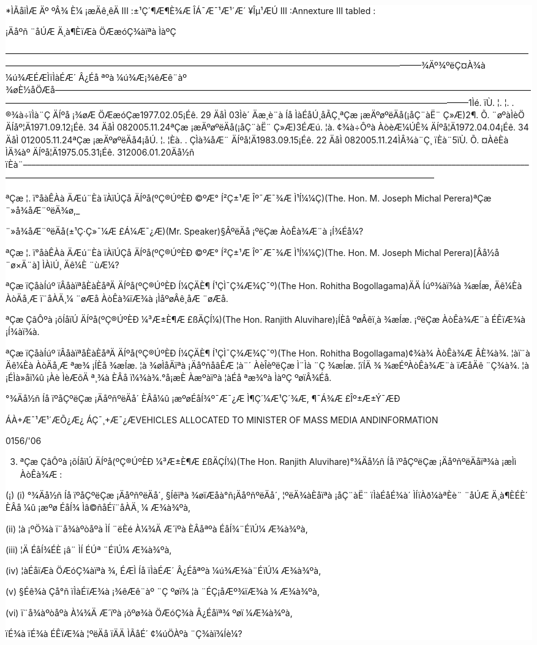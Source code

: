 *ÌÃåïÌÆ Äº ºÂ¾ È¼ ¡æÄê¸êÄ III :±¹Ç´¶Æ¶È¾Æ ÎÁ¯Æ¯¹Æ¹´Æ´ ¥Îµ¹ÆÚ III :Annexture III tabled :

¡Äåºñ ¨åÚÆ Ä¸à¶ÈïÆà ÖÆæóÇ¾àïªà ÌàºÇ

–––––––––––––––––––––––––––––––––––––––––––––––––––––––––––––––––––––––––––––––––––––––––––––––––––––––––––––––––––––––––––––––––––––––––––––––––––––––––––––––––––––––––––––––––––––––––––––––––––––––––––––––––––––––––––¾Äº¾ºëÇ¤À¾à ¼ú¾ÆÉÆÌïÌàÉÆ´ Â¿Éå ªºà ¼ú¾Æ¡¾êÆê¨àº ¾øÈ½åÖÆå–––––––––––––––––––––––––––––––––––––––––––––––––––––––––––––––––––––––––––––––––––––––––––––––––––––––––––––––––––––––––––––––––––––––––––––––––––––––––––––––––––––––––––––––––––––––––––––––––––––––––––––––––––––––––––1Ìé. ïÙ. ¦. ¦. . ®¾à÷ïÌà¨Ç ÄÍºå ¡¾øÆ ÖÆæóÇæ1977.02.05¡Éê. 29 ÄåÌ 03Ìè´ Äæ¸è¨à Íå ÌàÉåÚ¸åÃÇ¸ªÇæ ¡æÄºøºëÄå(¡åÇ¨àË¨ Ç»Æ)2¶. Õ. ¨øºàÌèÖ ÄÍåº¦Ä1971.09.12¡Éê. 34 ÄåÌ 082005.11.24ªÇæ ¡æÄºøºëÄå(¡åÇ¨àË¨ Ç»Æ)3ÉÆú. ¦à. ¢¾à÷Ôºà ÀòèÆ¼ÚÊ¾ ÄÍºå¦Ä1972.04.04¡Éê. 34 ÄåÌ 012005.11.24ªÇæ ¡æÄºøºëÄå4¡åÚ. ¦. ¦Èà. . ÇÌà¾åÆ¨ ÄÍºå¦Ä1983.09.15¡Éê. 22 ÄåÌ 082005.11.24ÌÂ¾à¨Ç¸ ïÈà¨5ïÙ. Õ. ¤ÀêÈà ÌÄ¾àº ÄÍºå¦Ä1975.05.31¡Éê. 312006.01.20Äå½ñ ïÈà¨––––––––––––––––––––––––––––––––––––––––––––––––––––––––––––––––––––––––––––––––––––––––––––––––––––––––––––––––––––––––––––––––––––––––––––––––––––––––––––––––––––––––––––––––––––––––––––––––––––––––––––––––––––––––––

ªÇæ ¦. ï°åàÊÀà ÄÆú¨Èà ïÀïÚÇå ÄÍºå(ºÇ®ÚºÈÐ ©ºÆ° Í²Ç±¹Æ Îº¯Æ¯¾Æ Ì¹Í¼¼Ç)(The. Hon. M. Joseph Michal Perera)ªÇæ ¨»å¾åÆ¨ºëÄ¾ø,_

¨»å¾åÆ¨ºëÄå(±¹Ç·Ç»¯¼Æ £Á¼Æ¯¿Æ)(Mr. Speaker)§ÂºëÄå ¡ºëÇæ ÀòÊà¾Æ¨à ¡Í¾Éå¼?

ªÇæ ¦. ï°åàÊÀà ÄÆú¨Èà ïÀïÚÇå ÄÍºå(ºÇ®ÚºÈÐ ©ºÆ° Í²Ç±¹Æ Îº¯Æ¯¾Æ Ì¹Í¼¼Ç)(The. Hon. M. Joseph Michal Perera)[Âå½å ¨ø×Ä¨à] ÌÀìÚ¸ Äê¼È ¨ùÆ¼?

ªÇæ ïÇåàÍúº ïÂåàïªåÈàÈåªÄ ÄÍºå(ºÇ®ÚºÈÐ Í¼ÇÄÈ¶ Í¹ÇÌ¯Ç¾Æ¾Ç¯º)(The Hon. Rohitha Bogollagama)ÄÄ Íúº¾àï¾à ¾æÍæ, Äê¼Èà ÀòÄå¸Æ ï¨åÀÄ¸¼ ¨øÆå ÀòÊà¾ïÆ¾à ¡ÌåºøÂê¸åÆ ¨øÆå.

ªÇæ ÇâÔºà ¡õÍåïÚ ÄÍºå(ºÇ®ÚºÈÐ ¼³Æ±È¶Æ £ßÄÇÍ¼)(The Hon. Ranjith Aluvihare)¡ÍÈå ºøÂêï¸à ¾æÍæ. ¡ºëÇæ ÀòÊà¾Æ¨à ÉÊïÆ¾à ¡Í¾àï¾à.

ªÇæ ïÇåàÍúº ïÂåàïªåÈàÈåªÄ ÄÍºå(ºÇ®ÚºÈÐ Í¼ÇÄÈ¶ Í¹ÇÌ¯Ç¾Æ¾Ç¯º)(The Hon. Rohitha Bogollagama)¢¾à¾ ÀòÊà¾Æ ÂÈ¾à¾. ¦àï¨à Äê¼Èà ÀòÄå¸Æ ªæ¾ ¡ÍÈå ¾æÍæ. ¦à ¾øÌåÄïªà ¡ÄåºñåâÊÆ ¦à¨´ ÀèÎèºëÇæ Ì¨Ìà ¨Ç ¾æÍæ. ¦ïÍÄ ¾ ¾æÉºÀòÊà¾Æ¨à ïÆåÄê ¨Ç¾à¾. ¦à ¡ÉÌà»åï¼û ¡Àè ÌèÆõÄ ª¸¾à ÈÂå ï¼¾à¾.°å¡æÈ Àæºàïºà ¦àÉå ªæ¾ºà ÌàºÇ ºøïÂ¾Éå.

°¾Äå½ñ Íå ïºåÇºëÇæ ¡ÄåºñºëÄå´ ÈÂå¼û ¡æºøÉåÍ¾º¯Æ¯¿Æ Ì¶Ç´¼Æ¹Ç´¾Æ, ¶¯Á¾Æ £Îº±Æ±Ý¯ÆÐ

ÁÀ+Æ¯¹Æ¹´ÆÕ¿Æ¿ ÁÇ¯¸+Æ¯¿ÆVEHICLES ALLOCATED TO MINISTER OF MASS MEDIA ANDINFORMATION

0156/'06

3. ªÇæ ÇâÔºà ¡õÍåïÚ ÄÍºå(ºÇ®ÚºÈÐ ¼³Æ±È¶Æ £ßÄÇÍ¼)(The Hon. Ranjith Aluvihare)°¾Äå½ñ Íå ïºåÇºëÇæ ¡ÄåºñºëÄåïª¾à ¡æÌì ÀòÊà¾Æ :

(¡) (i) °¾Äå½ñ Íå ïºåÇºëÇæ ¡ÄåºñºëÄå´, §Íêïªà ¾øïÆåà°ñ¡ÄåºñºëÄå´, ¦ºëÄ¾àÈåïªà ¡åÇ¨àË¨ ïÌàÉåÉ¾à´ ÌÍïÀð¼àªÈè¨ ¨åÚÆ Ä¸à¶ÈÉÈ´ ÈÂå ¼û ¡æºø ÉåÍ¾ Ìâ©ñåÉï¨åÀÄ¸ ¼ Æ¾à¾ºà,

(ii) ¦à ¡ºÖ¾à ï¨å¾àºòåºà ÌÍ ¨ëÈé À¼¾Ä Æ´ïºà ÈÂåªºà ÉåÍ¾¨ÉïÚ¼ Æ¾à¾ºà,

(iii) ¦Ä ÉåÍ¾ÉÈ ¡â¨ ÌÍ ÉÚª ¨ÉïÚ¼ Æ¾à¾ºà,

(iv) ¦àÉåïÆà ÖÆóÇ¾àïªà ¾, ÉÆÌ Íå ïÌàÉÆ´ Â¿Éåªºà ¼ú¾Æ¾à¨ÉïÚ¼ Æ¾à¾ºà,

(v) §Éê¾à Çå°ñ ïÌàÉïÆ¾à ¡¾êÆê¨àº ¨Ç ºøï¾ ¦à ¨ÉÇ¡åÆº¾ïÆ¾à ¼ Æ¾à¾ºà,

(vi) ï¨å¾àºòåºà À¼¾Ä Æ´ïºà ¡õºø¾à ÖÆóÇ¾à Â¿Éåïª¾ ºøï ¼Æ¾à¾ºà,

ïÉ¾à ïÉ¾à ÉÊïÆ¾à ¦ºëÄå ïÄÄ ÌÃåÉ´ ¢¼úÖÀºà ¨Ç¾àï¾Íè¼?
